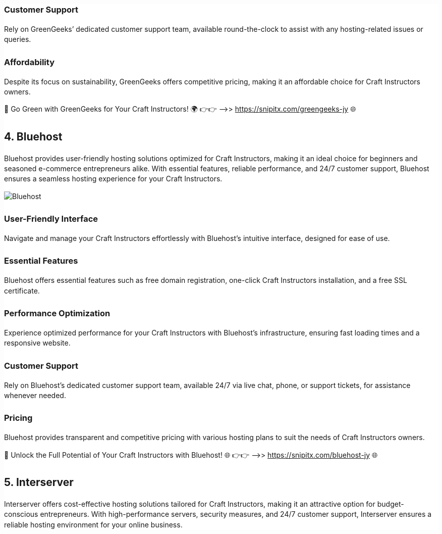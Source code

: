 ### Customer Support
Rely on GreenGeeks’ dedicated customer support team, available round-the-clock to assist with any hosting-related issues or queries.

### Affordability
Despite its focus on sustainability, GreenGeeks offers competitive pricing, making it an affordable choice for Craft Instructors owners.

🌿 Go Green with GreenGeeks for Your Craft Instructors! 🌍
👉👉 -->> https://snipitx.com/greengeeks-jy 🌐

## 4. Bluehost

Bluehost provides user-friendly hosting solutions optimized for Craft Instructors, making it an ideal choice for beginners and seasoned e-commerce entrepreneurs alike. With essential features, reliable performance, and 24/7 customer support, Bluehost ensures a seamless hosting experience for your Craft Instructors.

![Bluehost](https://i.imgur.com/PasFF9E.jpeg "Bluehost Hosting")

### User-Friendly Interface
Navigate and manage your Craft Instructors effortlessly with Bluehost’s intuitive interface, designed for ease of use.

### Essential Features
Bluehost offers essential features such as free domain registration, one-click Craft Instructors installation, and a free SSL certificate.

### Performance Optimization
Experience optimized performance for your Craft Instructors with Bluehost’s infrastructure, ensuring fast loading times and a responsive website.

### Customer Support
Rely on Bluehost’s dedicated customer support team, available 24/7 via live chat, phone, or support tickets, for assistance whenever needed.

### Pricing
Bluehost provides transparent and competitive pricing with various hosting plans to suit the needs of Craft Instructors owners.

🚀 Unlock the Full Potential of Your Craft Instructors with Bluehost! 🌐
👉👉 -->> https://snipitx.com/bluehost-jy 🌐

## 5. Interserver

Interserver offers cost-effective hosting solutions tailored for Craft Instructors, making it an attractive option for budget-conscious entrepreneurs. With high-performance servers, security measures, and 24/7 customer support, Interserver ensures a reliable hosting environment for your online business.
